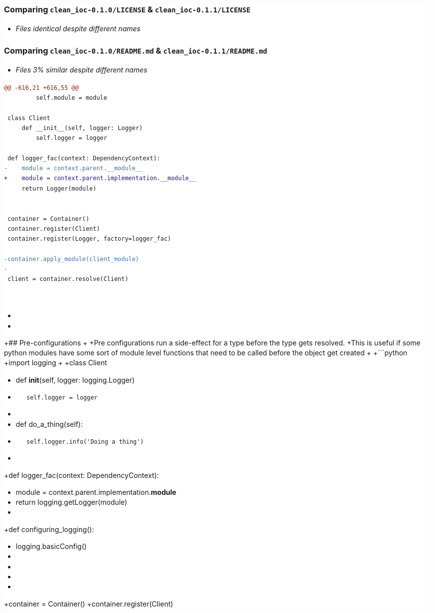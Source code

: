 ### Comparing `clean_ioc-0.1.0/LICENSE` & `clean_ioc-0.1.1/LICENSE`

 * *Files identical despite different names*

### Comparing `clean_ioc-0.1.0/README.md` & `clean_ioc-0.1.1/README.md`

 * *Files 3% similar despite different names*

```diff
@@ -616,21 +616,55 @@
         self.module = module
 
 class Client
     def __init__(self, logger: Logger)
         self.logger = logger
 
 def logger_fac(context: DependencyContext):
-    module = context.parent.__module__
+    module = context.parent.implementation.__module__
     return Logger(module)
 
 
 container = Container()
 container.register(Client)
 container.register(Logger, factory=logger_fac)
 
-container.apply_module(client_module)
-
 client = container.resolve(Client)
 
 
 ```
+
+
+## Pre-configurations
+
+Pre configurations run a side-effect for a type before the type gets resolved.
+This is useful if some python modules have some sort of module level functions that need to be called before the object get created
+
+```python
+import logging
+
+class Client
+    def __init__(self, logger: logging.Logger)
+        self.logger = logger
+
+    def do_a_thing(self):
+        self.logger.info('Doing a thing')
+
+def logger_fac(context: DependencyContext):
+    module = context.parent.implementation.__module__
+    return logging.getLogger(module)
+
+def configuring_logging():
+    logging.basicConfig()
+
+
+
+
+container = Container()
+container.register(Client)